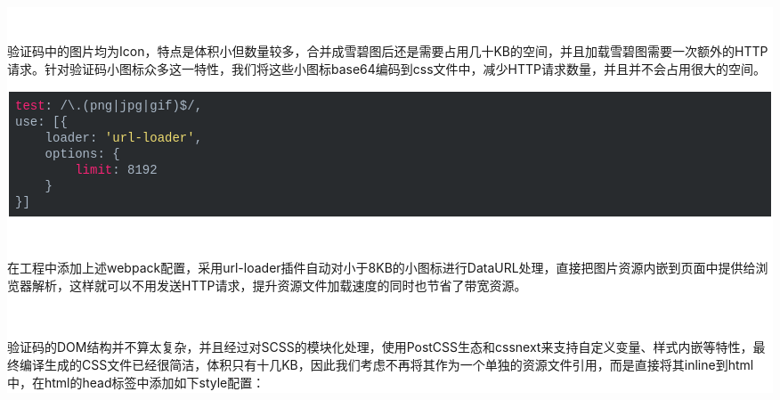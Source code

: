 <p>
<strong>
<span style="font-size: 18px;">
<br/>
</span>
</strong>
</p>
<p style="caret-color: rgb(0, 0, 0);">
<span style="font-size: 14px;">
          验证码中的图片均为Icon，特点是体积小但数量较多，合并成雪碧图后还是需要占用几十KB的空间，并且加载雪碧图需要一次额外的HTTP请求。针对验证码小图标众多这一特性，我们将这些小图标base64编码到css文件中，减少HTTP请求数量，并且并不会占用很大的空间。
         </span>
</p>
<section class="output_wrapper" style="font-size: 16px;color: rgb(62, 62, 62);line-height: 1.6;letter-spacing: 0px;">
<pre style="font-size: inherit;color: inherit;line-height: inherit;margin-top: 0px;margin-bottom: 0px;padding: 0px;"><code class="hljs bash" style="margin-right: 2px;margin-left: 2px;line-height: 18px;font-size: 14px;letter-spacing: 0px;font-family: Consolas, Inconsolata, Courier, monospace;border-radius: 0px;color: rgb(169, 183, 198);background: rgb(40, 43, 46);padding: 0.5em;display: block !important;word-wrap: normal !important;word-break: normal !important;overflow: auto !important;"><span class="hljs-built_in" style="font-size: inherit;line-height: inherit;color: rgb(248, 35, 117);word-wrap: inherit !important;word-break: inherit !important;">test</span>: /\.(png|jpg|gif)$/,<br/>use: [{<br/>    loader: <span class="hljs-string" style="font-size: inherit;line-height: inherit;color: rgb(238, 220, 112);word-wrap: inherit !important;word-break: inherit !important;">'url-loader'</span>,<br/>    options: {<br/>        <span class="hljs-built_in" style="font-size: inherit;line-height: inherit;color: rgb(248, 35, 117);word-wrap: inherit !important;word-break: inherit !important;">limit</span>: 8192<br/>    }<br/>}]</code></pre>
</section>
<p style="text-align: left;">
<br/>
</p>
<p style="caret-color: rgb(0, 0, 0);">
<span style="font-size: 14px;">
          在工程中添加上述webpack配置，采用url-loader插件自动对小于8KB的小图标进行DataURL处理，直接把图片资源内嵌到页面中提供给浏览器解析，这样就可以不用发送HTTP请求，提升资源文件加载速度的同时也节省了带宽资源。
         </span>
</p>
<p style="caret-color: rgb(0, 0, 0);">
<br/>
</p>
<p style="caret-color: rgb(0, 0, 0);">
<span style="font-size: 14px;">
          验证码的DOM结构并不算太复杂，并且经过对SCSS的模块化处理，使用PostCSS生态和cssnext来支持自定义变量、样式内嵌等特性，最终编译生成的CSS文件已经很简洁，体积只有十几KB，因此我们考虑不再将其作为一个单独的资源文件引用，而是直接将其inline到html中，在html的head标签中添加如下style配置：
         </span>
</p>
<section class="output_wrapper" style="font-size: 16px;color: rgb(62, 62, 62);line-height: 1.6;letter-spacing: 0px;">